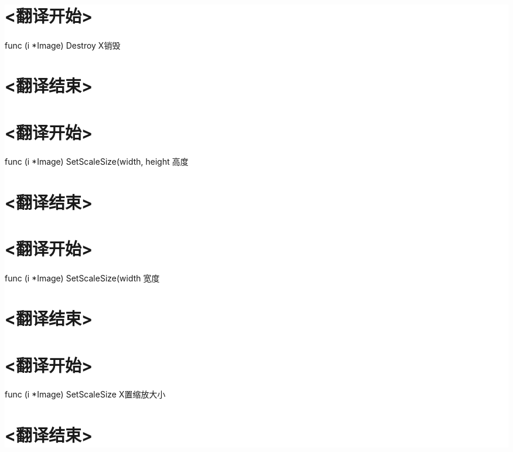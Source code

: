 
# <翻译开始>
func (i *Image) Destroy
X销毁
# <翻译结束>


# <翻译开始>
func (i *Image) SetScaleSize(width, height
高度
# <翻译结束>

# <翻译开始>
func (i *Image) SetScaleSize(width
宽度
# <翻译结束>

# <翻译开始>
func (i *Image) SetScaleSize
X置缩放大小
# <翻译结束>

